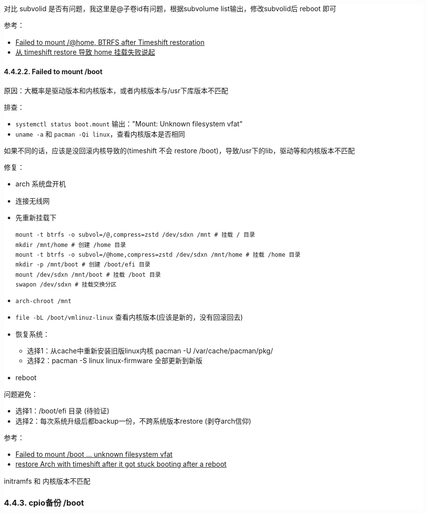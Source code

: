 对比 subvolid 是否有问题，我这里是@子卷id有问题，根据subvolume list输出，修改subvolid后 reboot 即可

参考：

- [Failed to mount /@home, BTRFS after Timeshift restoration](https://www.reddit.com/r/archlinux/comments/qhb13t/failed_to_mount_home_btrfs_after_timeshift/)
- [从 timeshift restore 导致 home 挂载失败说起](https://blog.dreamfever.me/posts/2021-12-08-cong-timeshift-restore-dao-zhi-home-gua-zai-shi-bai-shuo-qi/)

#### 4.4.2.2. Failed to mount /boot

原因：大概率是驱动版本和内核版本，或者内核版本与/usr下库版本不匹配

排查：

- `systemctl status boot.mount` 输出："Mount: Unknown filesystem vfat"
- `uname -a` 和 `pacman -Qi linux`，查看内核版本是否相同

如果不同的话，应该是没回滚内核导致的(timeshift 不会 restore /boot)，导致/usr下的lib，驱动等和内核版本不匹配

修复：

- arch 系统盘开机
- 连接无线网
- 先重新挂载下

  ```
  mount -t btrfs -o subvol=/@,compress=zstd /dev/sdxn /mnt # 挂载 / 目录
  mkdir /mnt/home # 创建 /home 目录
  mount -t btrfs -o subvol=/@home,compress=zstd /dev/sdxn /mnt/home # 挂载 /home 目录
  mkdir -p /mnt/boot # 创建 /boot/efi 目录
  mount /dev/sdxn /mnt/boot # 挂载 /boot 目录
  swapon /dev/sdxn # 挂载交换分区
  ```

- `arch-chroot /mnt`
- `file -bL /boot/vmlinuz-linux` 查看内核版本(应该是新的，没有回滚回去)
- 恢复系统：
  - 选择1：从cache中重新安装旧版linux内核 pacman -U /var/cache/pacman/pkg/
  - 选择2：pacman -S linux linux-firmware 全部更新到新版
- reboot

问题避免：

- 选择1：/boot/efi 目录 (待验证)
- 选择2：每次系统升级后都backup一份，不跨系统版本restore (剥夺arch信仰)

参考：

- [Failed to mount /boot ... unknown filesystem vfat](https://bbs.archlinux.org/viewtopic.php?id=194797)
- [restore Arch with timeshift after it got stuck booting after a reboot](https://www.reddit.com/r/archlinux/comments/v75tfy/need_help_restore_arch_with_timeshift_after_it/)

initramfs 和 内核版本不匹配

### 4.4.3. cpio备份 /boot
